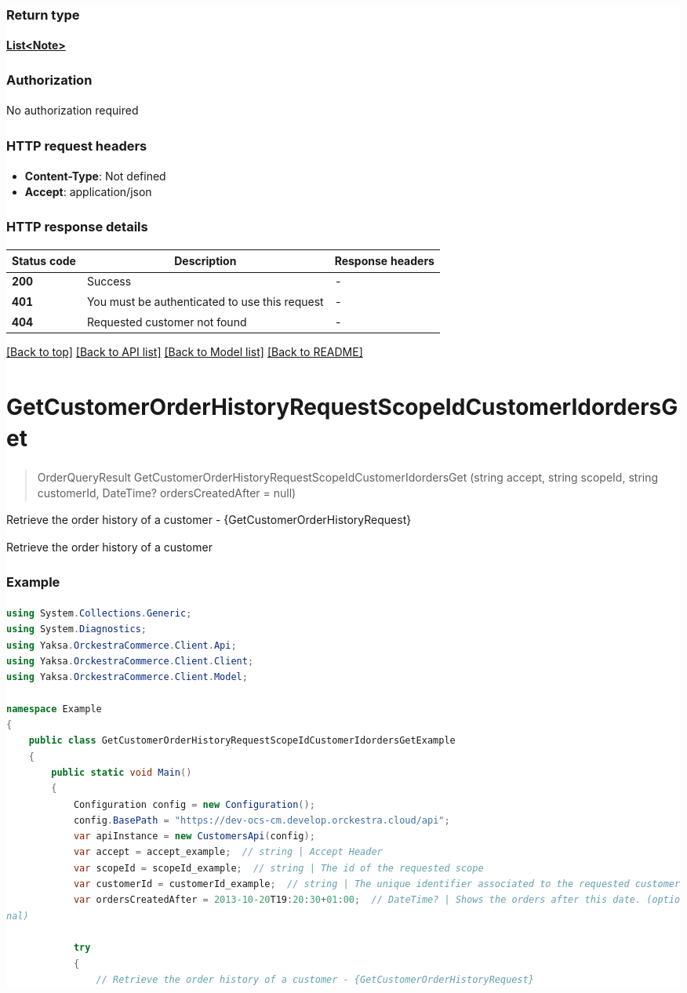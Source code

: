 ### Return type

[**List&lt;Note&gt;**](Note.md)

### Authorization

No authorization required

### HTTP request headers

 - **Content-Type**: Not defined
 - **Accept**: application/json


### HTTP response details
| Status code | Description | Response headers |
|-------------|-------------|------------------|
| **200** | Success |  -  |
| **401** | You must be authenticated to use this request |  -  |
| **404** | Requested customer not found |  -  |

[[Back to top]](#) [[Back to API list]](../README.md#documentation-for-api-endpoints) [[Back to Model list]](../README.md#documentation-for-models) [[Back to README]](../README.md)

<a name="getcustomerorderhistoryrequestscopeidcustomeridordersget"></a>
# **GetCustomerOrderHistoryRequestScopeIdCustomerIdordersGet**
> OrderQueryResult GetCustomerOrderHistoryRequestScopeIdCustomerIdordersGet (string accept, string scopeId, string customerId, DateTime? ordersCreatedAfter = null)

Retrieve the order history of a customer - {GetCustomerOrderHistoryRequest}

Retrieve the order history of a customer

### Example
```csharp
using System.Collections.Generic;
using System.Diagnostics;
using Yaksa.OrckestraCommerce.Client.Api;
using Yaksa.OrckestraCommerce.Client.Client;
using Yaksa.OrckestraCommerce.Client.Model;

namespace Example
{
    public class GetCustomerOrderHistoryRequestScopeIdCustomerIdordersGetExample
    {
        public static void Main()
        {
            Configuration config = new Configuration();
            config.BasePath = "https://dev-ocs-cm.develop.orckestra.cloud/api";
            var apiInstance = new CustomersApi(config);
            var accept = accept_example;  // string | Accept Header
            var scopeId = scopeId_example;  // string | The id of the requested scope
            var customerId = customerId_example;  // string | The unique identifier associated to the requested customer
            var ordersCreatedAfter = 2013-10-20T19:20:30+01:00;  // DateTime? | Shows the orders after this date. (optional) 

            try
            {
                // Retrieve the order history of a customer - {GetCustomerOrderHistoryRequest}
```